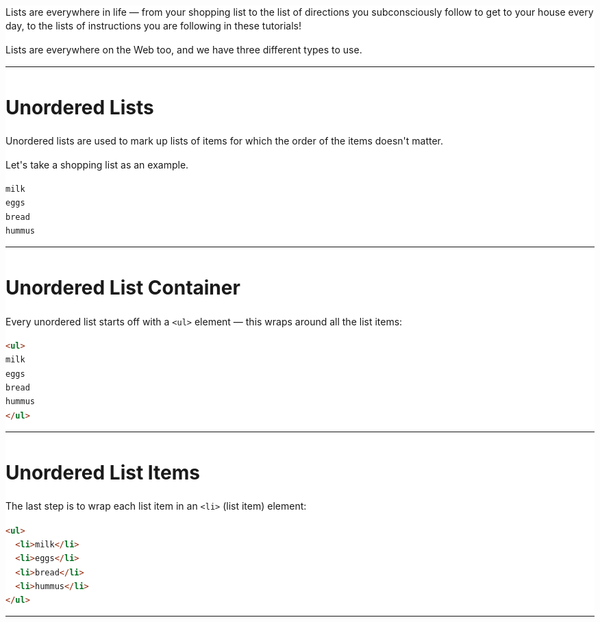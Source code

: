 Lists are everywhere in life — from your shopping list to the list of directions you subconsciously follow to get to your house every day, to the lists of instructions you are following in these tutorials!

Lists are everywhere on the Web too, and we have three different types to use.

---

# Unordered Lists

Unordered lists are used to mark up lists of items for which the order of the items doesn't matter.

Let's take a shopping list as an example.

```html
milk
eggs
bread
hummus
```

---

# Unordered List Container

Every unordered list starts off with a `<ul>` element — this wraps around all
the list items:

```html
<ul>
milk
eggs
bread
hummus
</ul>
```

---

# Unordered List Items

The last step is to wrap each list item in an `<li>` (list item) element:

```html
<ul>
  <li>milk</li>
  <li>eggs</li>
  <li>bread</li>
  <li>hummus</li>
</ul>
```

---
